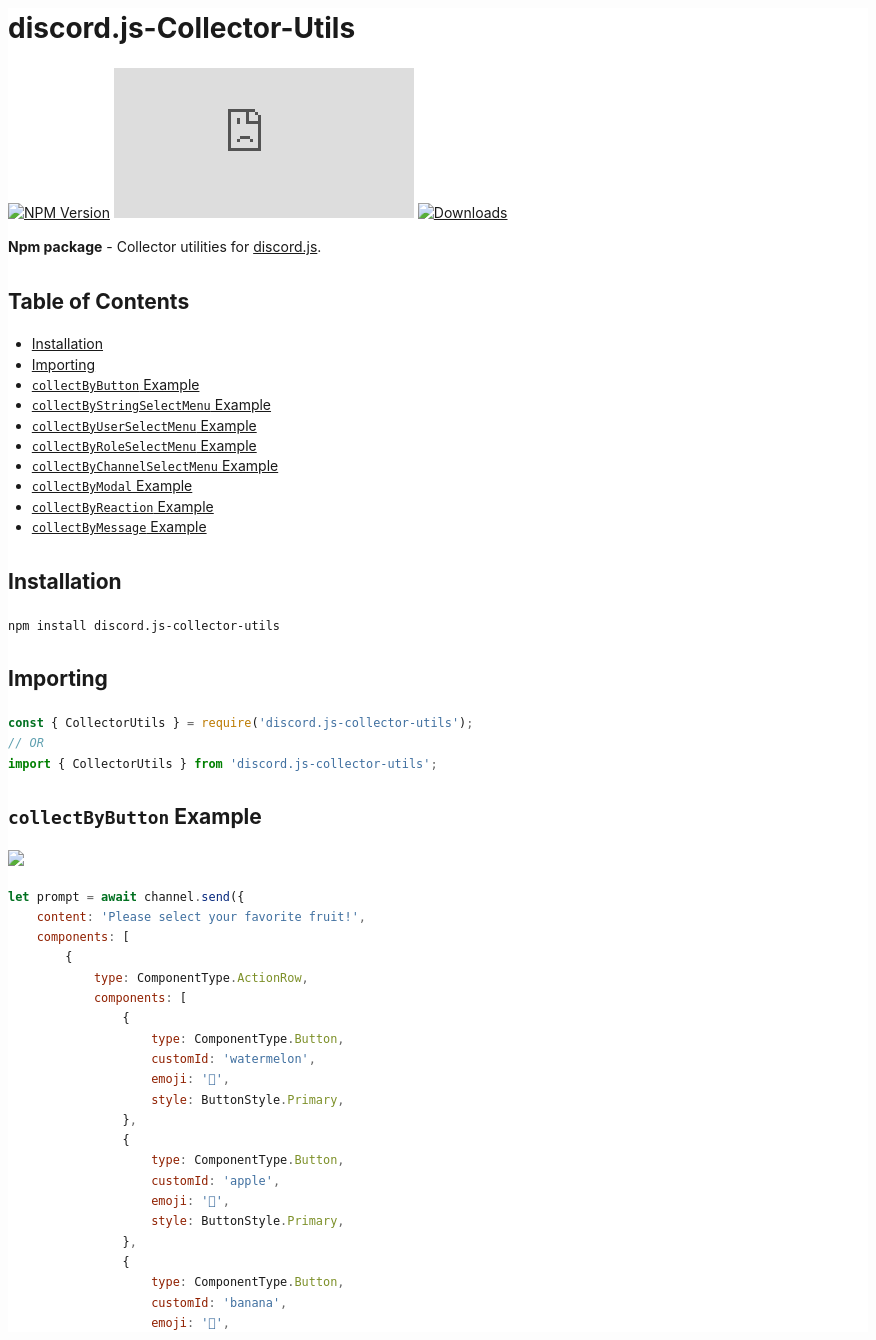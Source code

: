 # discord.js-Collector-Utils

[![NPM Version](https://img.shields.io/npm/v/discord.js-collector-utils.svg?maxAge=3600)](https://www.npmjs.com/package/discord.js-collector-utils)
[![discord.js Version](https://img.shields.io/npm/dependency-version/discord.js-collector-utils/peer/discord.js)](https://discord.js.org/)
[![Downloads](https://img.shields.io/npm/dt/discord.js-collector-utils.svg?maxAge=3600)](https://www.npmjs.com/package/discord.js-collector-utils)

**Npm package** - Collector utilities for [discord.js](https://github.com/discordjs/discord.js/).

## Table of Contents

-   [Installation](#installation)
-   [Importing](#importing)
-   [`collectByButton` Example](#collectbybutton-example)
-   [`collectByStringSelectMenu` Example](#collectbystringselectmenu-example)
-   [`collectByUserSelectMenu` Example](#collectbyuserselectmenu-example)
-   [`collectByRoleSelectMenu` Example](#collectbyroleselectmenu-example)
-   [`collectByChannelSelectMenu` Example](#collectbychannelselectmenu-example)
-   [`collectByModal` Example](#collectByModal-example)
-   [`collectByReaction` Example](#collectbyreaction-example)
-   [`collectByMessage` Example](#collectbymessage-example)

## Installation

`npm install discord.js-collector-utils`

## Importing

```javascript
const { CollectorUtils } = require('discord.js-collector-utils');
// OR
import { CollectorUtils } from 'discord.js-collector-utils';
```
## `collectByButton` Example

![](https://i.imgur.com/tILSNFD.png)

```javascript
let prompt = await channel.send({
    content: 'Please select your favorite fruit!',
    components: [
        {
            type: ComponentType.ActionRow,
            components: [
                {
                    type: ComponentType.Button,
                    customId: 'watermelon',
                    emoji: '🍉',
                    style: ButtonStyle.Primary,
                },
                {
                    type: ComponentType.Button,
                    customId: 'apple',
                    emoji: '🍎',
                    style: ButtonStyle.Primary,
                },
                {
                    type: ComponentType.Button,
                    customId: 'banana',
                    emoji: '🍌',
```